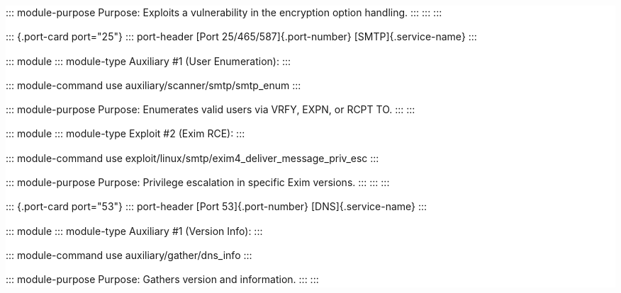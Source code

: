 ::: module-purpose
Purpose: Exploits a vulnerability in the encryption option handling.
:::
:::
:::

::: {.port-card port="25"}
::: port-header
[Port 25/465/587]{.port-number} [SMTP]{.service-name}
:::

::: module
::: module-type
Auxiliary #1 (User Enumeration):
:::

::: module-command
use auxiliary/scanner/smtp/smtp_enum
:::

::: module-purpose
Purpose: Enumerates valid users via VRFY, EXPN, or RCPT TO.
:::
:::

::: module
::: module-type
Exploit #2 (Exim RCE):
:::

::: module-command
use exploit/linux/smtp/exim4_deliver_message_priv_esc
:::

::: module-purpose
Purpose: Privilege escalation in specific Exim versions.
:::
:::
:::

::: {.port-card port="53"}
::: port-header
[Port 53]{.port-number} [DNS]{.service-name}
:::

::: module
::: module-type
Auxiliary #1 (Version Info):
:::

::: module-command
use auxiliary/gather/dns_info
:::

::: module-purpose
Purpose: Gathers version and information.
:::
:::
